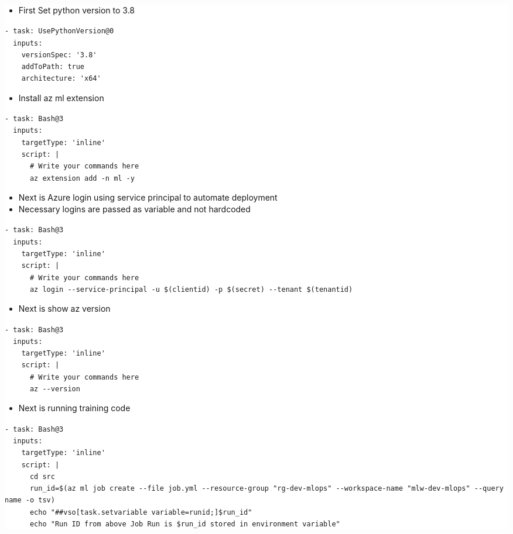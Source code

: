 - First Set python version to 3.8

```
- task: UsePythonVersion@0
  inputs:
    versionSpec: '3.8'
    addToPath: true
    architecture: 'x64'
```

- Install az ml extension

```
- task: Bash@3
  inputs:
    targetType: 'inline'
    script: |
      # Write your commands here      
      az extension add -n ml -y
```

- Next is Azure login using service principal to automate deployment
- Necessary logins are passed as variable and not hardcoded

```
- task: Bash@3
  inputs:
    targetType: 'inline'
    script: |
      # Write your commands here      
      az login --service-principal -u $(clientid) -p $(secret) --tenant $(tenantid)
```

- Next is show az version

```
- task: Bash@3
  inputs:
    targetType: 'inline'
    script: |
      # Write your commands here
      az --version
```

- Next is running training code

```
- task: Bash@3
  inputs:
    targetType: 'inline'
    script: |
      cd src
      run_id=$(az ml job create --file job.yml --resource-group "rg-dev-mlops" --workspace-name "mlw-dev-mlops" --query name -o tsv)
      echo "##vso[task.setvariable variable=runid;]$run_id"
      echo "Run ID from above Job Run is $run_id stored in environment variable"
```
